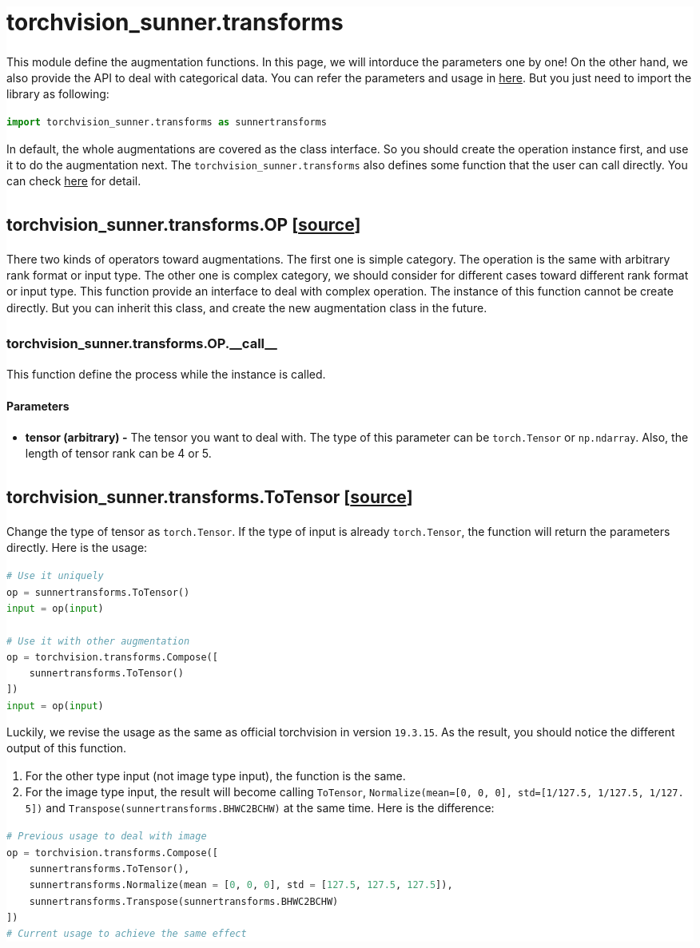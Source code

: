 # torchvision_sunner.transforms

This module define the augmentation functions. In this page, we will intorduce the parameters one by one! On the other hand, we also provide the API to deal with categorical data. You can refer the parameters and usage in [here](categorical.html). But you just need to import the library as following:
```python
import torchvision_sunner.transforms as sunnertransforms
```
In default, the whole augmentations are covered as the class interface. So you should create the operation instance first, and use it to do the augmentation next. The ``torchvision_sunner.transforms`` also defines some function that the user can call directly. You can check [here](function.html) for detail.

## torchvision_sunner.transforms.OP [[source](https://github.com/SunnerLi/Torchvision_sunner/blob/master/torchvision_sunner/transforms/base.py#L10)]

There two kinds of operators toward augmentations. The first one is simple category. The operation is the same with arbitrary rank format or input type. The other one is complex category, we should consider for different cases toward different rank format or input type. This function provide an interface to deal with complex operation. The instance of this function cannot be create directly. But you can inherit this class, and create the new augmentation class in the future. 

### torchvision_sunner.transforms.OP.\_\_call\_\_ 

This function define the process while the instance is called. 

#### Parameters
* **tensor (arbitrary) -** The tensor you want to deal with. The type of this parameter can be ``torch.Tensor`` or ``np.ndarray``. Also, the length of tensor rank can be 4 or 5. 

## torchvision_sunner.transforms.ToTensor [[source](https://github.com/SunnerLi/Torchvision_sunner/blob/master/torchvision_sunner/transforms/simple.py#L19)]

Change the type of tensor as ``torch.Tensor``. If the type of input is already ``torch.Tensor``, the function will return the parameters directly. Here is the usage:
```python
# Use it uniquely
op = sunnertransforms.ToTensor()
input = op(input)

# Use it with other augmentation
op = torchvision.transforms.Compose([
    sunnertransforms.ToTensor()
])
input = op(input)
``` 

Luckily, we revise the usage as the same as official torchvision in version `19.3.15`. As the result, you should notice the different output of this function. 
1. For the other type input (not image type input), the function is the same.
2. For the image type input, the result will become calling `ToTensor`, `Normalize(mean=[0, 0, 0], std=[1/127.5, 1/127.5, 1/127.5])` and `Transpose(sunnertransforms.BHWC2BCHW)` at the same time. Here is the difference:
```python
# Previous usage to deal with image
op = torchvision.transforms.Compose([
    sunnertransforms.ToTensor(),
    sunnertransforms.Normalize(mean = [0, 0, 0], std = [127.5, 127.5, 127.5]),
    sunnertransforms.Transpose(sunnertransforms.BHWC2BCHW)
])
# Current usage to achieve the same effect
```